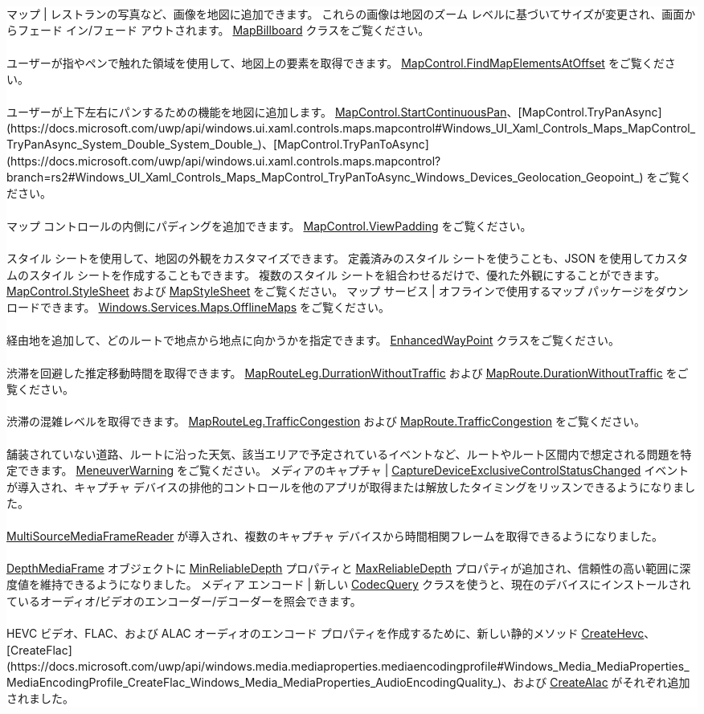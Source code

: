 マップ | レストランの写真など、画像を地図に追加できます。 これらの画像は地図のズーム レベルに基づいてサイズが変更され、画面からフェード イン/フェード アウトされます。 [MapBillboard](https://docs.microsoft.com/uwp/api/windows.ui.xaml.controls.maps.mapbillboard) クラスをご覧ください。 </br></br>ユーザーが指やペンで触れた領域を使用して、地図上の要素を取得できます。 [MapControl.FindMapElementsAtOffset](https://docs.microsoft.com/uwp/api/windows.ui.xaml.controls.maps.mapcontrol#Windows_UI_Xaml_Controls_Maps_MapControl_FindMapElementsAtOffset_Windows_Foundation_Point_System_Double_) をご覧ください。 </br></br>ユーザーが上下左右にパンするための機能を地図に追加します。 [MapControl.StartContinuousPan](https://docs.microsoft.com/uwp/api/windows.ui.xaml.controls.maps.mapcontrol#Windows_UI_Xaml_Controls_Maps_MapControl_StartContinuousPan_System_Double_System_Double_)、[MapControl.TryPanAsync](https://docs.microsoft.com/uwp/api/windows.ui.xaml.controls.maps.mapcontrol#Windows_UI_Xaml_Controls_Maps_MapControl_TryPanAsync_System_Double_System_Double_)、[MapControl.TryPanToAsync](https://docs.microsoft.com/uwp/api/windows.ui.xaml.controls.maps.mapcontrol?branch=rs2#Windows_UI_Xaml_Controls_Maps_MapControl_TryPanToAsync_Windows_Devices_Geolocation_Geopoint_) をご覧ください。 </br></br>マップ コントロールの内側にパディングを追加できます。 [MapControl.ViewPadding](https://docs.microsoft.com/uwp/api/windows.ui.xaml.controls.maps.mapcontrol#Windows_UI_Xaml_Controls_Maps_MapControl_ViewPadding) をご覧ください。 </br></br>スタイル シートを使用して、地図の外観をカスタマイズできます。 定義済みのスタイル シートを使うことも、JSON を使用してカスタムのスタイル シートを作成することもできます。 複数のスタイル シートを組合わせるだけで、優れた外観にすることができます。 [MapControl.StyleSheet](https://docs.microsoft.com/uwp/api/windows.ui.xaml.controls.maps.mapcontrol#Windows_UI_Xaml_Controls_Maps_MapControl_StyleSheet) および [MapStyleSheet](https://docs.microsoft.com/uwp/api/windows.ui.xaml.controls.maps.mapstylesheet) をご覧ください。
マップ サービス | オフラインで使用するマップ パッケージをダウンロードできます。 [Windows.Services.Maps.OfflineMaps](https://docs.microsoft.com/uwp/api/windows.services.maps.offlinemaps) をご覧ください。 </br></br>経由地を追加して、どのルートで地点から地点に向かうかを指定できます。 [EnhancedWayPoint](https://docs.microsoft.com/uwp/api/windows.services.maps.enhancedwaypoint) クラスをご覧ください。 </br></br>渋滞を回避した推定移動時間を取得できます。 [MapRouteLeg.DurrationWithoutTraffic](https://docs.microsoft.com/uwp/api/windows.services.maps.maprouteleg#Windows_Services_Maps_MapRouteLeg_DurationWithoutTraffic) および [MapRoute.DurationWithoutTraffic](https://docs.microsoft.com/uwp/api/windows.services.maps.maproute#Windows_Services_Maps_MapRoute_DurationWithoutTraffic) をご覧ください。 </br></br>渋滞の混雑レベルを取得できます。 [MapRouteLeg.TrafficCongestion](https://docs.microsoft.com/uwp/api/windows.services.maps.maprouteleg#Windows_Services_Maps_MapRouteLeg_TrafficCongestion) および [MapRoute.TrafficCongestion](https://docs.microsoft.com/uwp/api/windows.services.maps.maproute#Windows_Services_Maps_MapRoute_TrafficCongestion) をご覧ください。 </br></br>舗装されていない道路、ルートに沿った天気、該当エリアで予定されているイベントなど、ルートやルート区間内で想定される問題を特定できます。  [MeneuverWarning](https://docs.microsoft.com/uwp/api/windows.services.maps.maneuverwarning) をご覧ください。
メディアのキャプチャ | [CaptureDeviceExclusiveControlStatusChanged](https://docs.microsoft.com/uwp/api/windows.media.capture.mediacapture#Windows_Media_Capture_MediaCapture_CaptureDeviceExclusiveControlStatusChanged) イベントが導入され、キャプチャ デバイスの排他的コントロールを他のアプリが取得または解放したタイミングをリッスンできるようになりました。</br></br>[MultiSourceMediaFrameReader](https://docs.microsoft.com/uwp/api/windows.media.capture.frames.multisourcemediaframereader) が導入され、複数のキャプチャ デバイスから時間相関フレームを取得できるようになりました。</br></br>[DepthMediaFrame](https://docs.microsoft.com/uwp/api/windows.media.capture.frames.depthmediaframe) オブジェクトに [MinReliableDepth](https://docs.microsoft.com/uwp/api/windows.media.capture.frames.depthmediaframe#Windows_Media_Capture_Frames_DepthMediaFrame_MinReliableDepth) プロパティと [MaxReliableDepth](https://docs.microsoft.com/uwp/api/windows.media.capture.frames.depthmediaframe#Windows_Media_Capture_Frames_DepthMediaFrame_MaxReliableDepth) プロパティが追加され、信頼性の高い範囲に深度値を維持できるようになりました。
メディア エンコード | 新しい [CodecQuery](https://docs.microsoft.com/uwp/api/windows.media.core.codecquery) クラスを使うと、現在のデバイスにインストールされているオーディオ/ビデオのエンコーダー/デコーダーを照会できます。</br></br>HEVC ビデオ、FLAC、および ALAC オーディオのエンコード プロパティを作成するために、新しい静的メソッド [CreateHevc](https://docs.microsoft.com/uwp/api/windows.media.mediaproperties.mediaencodingprofile#Windows_Media_MediaProperties_MediaEncodingProfile_CreateHevc_Windows_Media_MediaProperties_VideoEncodingQuality_)、[CreateFlac](https://docs.microsoft.com/uwp/api/windows.media.mediaproperties.mediaencodingprofile#Windows_Media_MediaProperties_MediaEncodingProfile_CreateFlac_Windows_Media_MediaProperties_AudioEncodingQuality_)、および [CreateAlac](https://docs.microsoft.com/uwp/api/windows.media.mediaproperties.mediaencodingprofile#Windows_Media_MediaProperties_MediaEncodingProfile_CreateAlac_Windows_Media_MediaProperties_AudioEncodingQuality_) がそれぞれ追加されました。